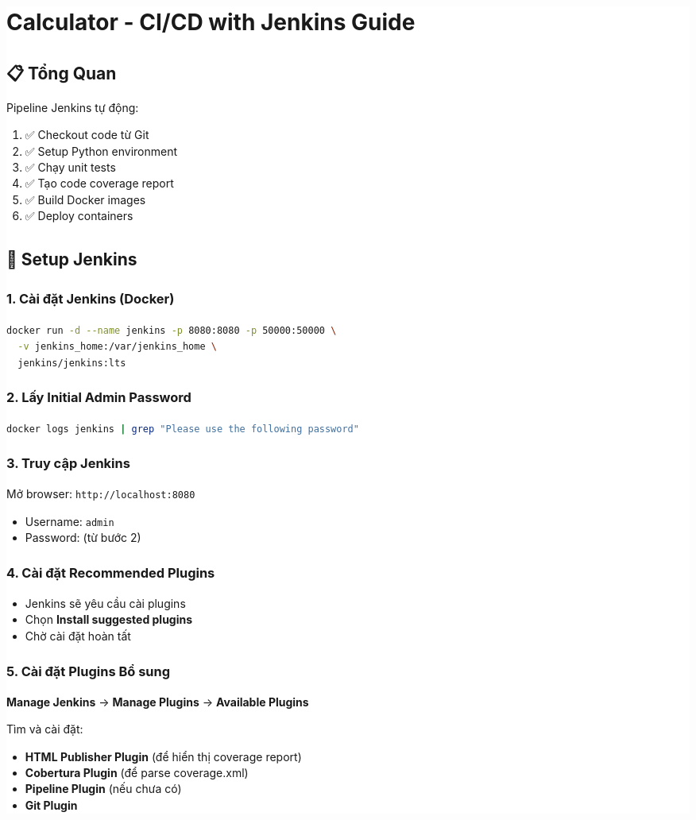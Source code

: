 # Calculator - CI/CD with Jenkins Guide

## 📋 Tổng Quan

Pipeline Jenkins tự động:

1. ✅ Checkout code từ Git
2. ✅ Setup Python environment
3. ✅ Chạy unit tests
4. ✅ Tạo code coverage report
5. ✅ Build Docker images
6. ✅ Deploy containers

## 🚀 Setup Jenkins

### 1. Cài đặt Jenkins (Docker)

```bash
docker run -d --name jenkins -p 8080:8080 -p 50000:50000 \
  -v jenkins_home:/var/jenkins_home \
  jenkins/jenkins:lts
```

### 2. Lấy Initial Admin Password

```bash
docker logs jenkins | grep "Please use the following password"
```

### 3. Truy cập Jenkins

Mở browser: `http://localhost:8080`

- Username: `admin`
- Password: (từ bước 2)

### 4. Cài đặt Recommended Plugins

- Jenkins sẽ yêu cầu cài plugins
- Chọn **Install suggested plugins**
- Chờ cài đặt hoàn tất

### 5. Cài đặt Plugins Bổ sung

**Manage Jenkins** → **Manage Plugins** → **Available Plugins**

Tìm và cài đặt:

- **HTML Publisher Plugin** (để hiển thị coverage report)
- **Cobertura Plugin** (để parse coverage.xml)
- **Pipeline Plugin** (nếu chưa có)
- **Git Plugin**
